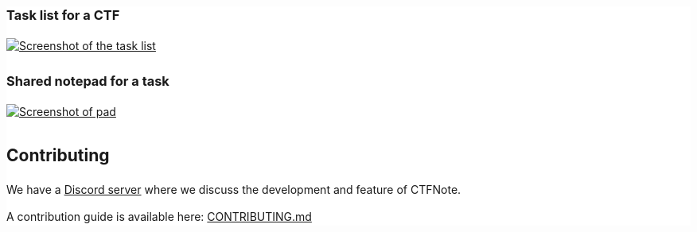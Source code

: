 ### Task list for a CTF

[![Screenshot of the task list](screenshots/task_small.webp)](screenshots/task.png)

### Shared notepad for a task

[![Screenshot of pad](screenshots/pad_small.webp)](screenshots/pad.png)

## Contributing

We have a [Discord server](https://discord.gg/uzTybeYuBg) where we discuss the development and feature of CTFNote.

A contribution guide is available here: [CONTRIBUTING.md](CONTRIBUTING.md)